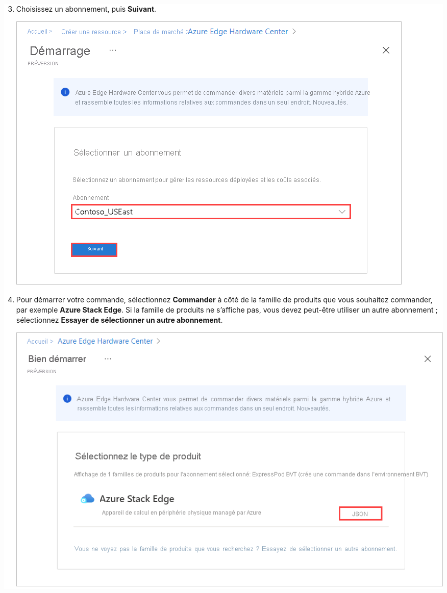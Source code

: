 3. Choisissez un abonnement, puis **Suivant**.

    ![Capture d’écran de l’option « Sélectionner un abonnement » pour une commande Azure Edge Hardware Center. L’option d’abonnement et le bouton Suivant sont mis en évidence.](media/azure-edge-hardware-center-new-order/edge-hardware-center-new-resource-02.png)

4. Pour démarrer votre commande, sélectionnez **Commander** à côté de la famille de produits que vous souhaitez commander, par exemple **Azure Stack Edge**. Si la famille de produits ne s’affiche pas, vous devez peut-être utiliser un autre abonnement ; sélectionnez **Essayer de sélectionner un autre abonnement**. 

    ![Capture d’écran de la sélection d’une famille de produits à partir de laquelle effectuer la commande dans Azure Edge Hardware Center. Le bouton Commander d’une famille de produits est mis en évidence.](media/azure-edge-hardware-center-new-order/edge-hardware-center-new-resource-03.png) 
